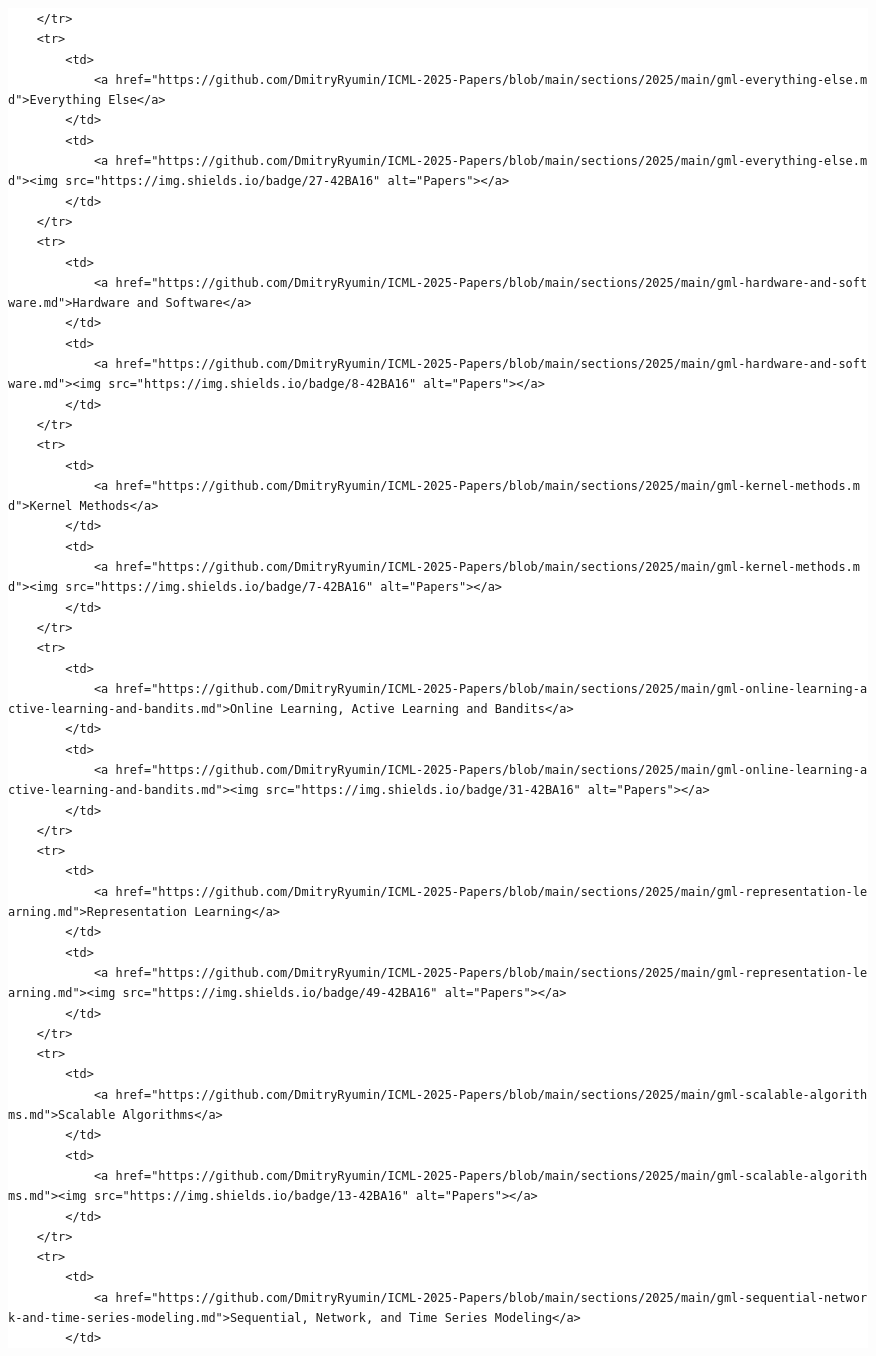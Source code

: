         </tr>
        <tr>
            <td>
                <a href="https://github.com/DmitryRyumin/ICML-2025-Papers/blob/main/sections/2025/main/gml-everything-else.md">Everything Else</a>
            </td>
            <td>
                <a href="https://github.com/DmitryRyumin/ICML-2025-Papers/blob/main/sections/2025/main/gml-everything-else.md"><img src="https://img.shields.io/badge/27-42BA16" alt="Papers"></a>
            </td>
        </tr>
        <tr>
            <td>
                <a href="https://github.com/DmitryRyumin/ICML-2025-Papers/blob/main/sections/2025/main/gml-hardware-and-software.md">Hardware and Software</a>
            </td>
            <td>
                <a href="https://github.com/DmitryRyumin/ICML-2025-Papers/blob/main/sections/2025/main/gml-hardware-and-software.md"><img src="https://img.shields.io/badge/8-42BA16" alt="Papers"></a>
            </td>
        </tr>
        <tr>
            <td>
                <a href="https://github.com/DmitryRyumin/ICML-2025-Papers/blob/main/sections/2025/main/gml-kernel-methods.md">Kernel Methods</a>
            </td>
            <td>
                <a href="https://github.com/DmitryRyumin/ICML-2025-Papers/blob/main/sections/2025/main/gml-kernel-methods.md"><img src="https://img.shields.io/badge/7-42BA16" alt="Papers"></a>
            </td>
        </tr>
        <tr>
            <td>
                <a href="https://github.com/DmitryRyumin/ICML-2025-Papers/blob/main/sections/2025/main/gml-online-learning-active-learning-and-bandits.md">Online Learning, Active Learning and Bandits</a>
            </td>
            <td>
                <a href="https://github.com/DmitryRyumin/ICML-2025-Papers/blob/main/sections/2025/main/gml-online-learning-active-learning-and-bandits.md"><img src="https://img.shields.io/badge/31-42BA16" alt="Papers"></a>
            </td>
        </tr>
        <tr>
            <td>
                <a href="https://github.com/DmitryRyumin/ICML-2025-Papers/blob/main/sections/2025/main/gml-representation-learning.md">Representation Learning</a>
            </td>
            <td>
                <a href="https://github.com/DmitryRyumin/ICML-2025-Papers/blob/main/sections/2025/main/gml-representation-learning.md"><img src="https://img.shields.io/badge/49-42BA16" alt="Papers"></a>
            </td>
        </tr>
        <tr>
            <td>
                <a href="https://github.com/DmitryRyumin/ICML-2025-Papers/blob/main/sections/2025/main/gml-scalable-algorithms.md">Scalable Algorithms</a>
            </td>
            <td>
                <a href="https://github.com/DmitryRyumin/ICML-2025-Papers/blob/main/sections/2025/main/gml-scalable-algorithms.md"><img src="https://img.shields.io/badge/13-42BA16" alt="Papers"></a>
            </td>
        </tr>
        <tr>
            <td>
                <a href="https://github.com/DmitryRyumin/ICML-2025-Papers/blob/main/sections/2025/main/gml-sequential-network-and-time-series-modeling.md">Sequential, Network, and Time Series Modeling</a>
            </td>